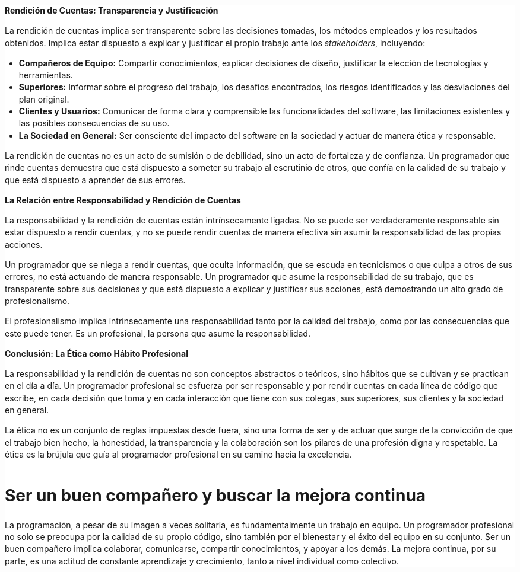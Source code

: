 **Rendición de Cuentas: Transparencia y Justificación**

La rendición de cuentas implica ser transparente sobre las decisiones tomadas, los métodos empleados y los resultados obtenidos. Implica estar dispuesto a explicar y justificar el propio trabajo ante los *stakeholders*, incluyendo:

*   **Compañeros de Equipo:** Compartir conocimientos, explicar decisiones de diseño, justificar la elección de tecnologías y herramientas.
*   **Superiores:** Informar sobre el progreso del trabajo, los desafíos encontrados, los riesgos identificados y las desviaciones del plan original.
*   **Clientes y Usuarios:** Comunicar de forma clara y comprensible las funcionalidades del software, las limitaciones existentes y las posibles consecuencias de su uso.
*   **La Sociedad en General:** Ser consciente del impacto del software en la sociedad y actuar de manera ética y responsable.

La rendición de cuentas no es un acto de sumisión o de debilidad, sino un acto de fortaleza y de confianza. Un programador que rinde cuentas demuestra que está dispuesto a someter su trabajo al escrutinio de otros, que confía en la calidad de su trabajo y que está dispuesto a aprender de sus errores.

**La Relación entre Responsabilidad y Rendición de Cuentas**

La responsabilidad y la rendición de cuentas están intrínsecamente ligadas. No se puede ser verdaderamente responsable sin estar dispuesto a rendir cuentas, y no se puede rendir cuentas de manera efectiva sin asumir la responsabilidad de las propias acciones.

Un programador que se niega a rendir cuentas, que oculta información, que se escuda en tecnicismos o que culpa a otros de sus errores, no está actuando de manera responsable. Un programador que asume la responsabilidad de su trabajo, que es transparente sobre sus decisiones y que está dispuesto a explicar y justificar sus acciones, está demostrando un alto grado de profesionalismo.

El profesionalismo implica intrinsecamente una responsabilidad tanto por la calidad del trabajo, como por las consecuencias que este puede tener.
Es un profesional, la persona que asume la responsabilidad.

**Conclusión: La Ética como Hábito Profesional**

La responsabilidad y la rendición de cuentas no son conceptos abstractos o teóricos, sino hábitos que se cultivan y se practican en el día a día. Un programador profesional se esfuerza por ser responsable y por rendir cuentas en cada línea de código que escribe, en cada decisión que toma y en cada interacción que tiene con sus colegas, sus superiores, sus clientes y la sociedad en general.

La ética no es un conjunto de reglas impuestas desde fuera, sino una forma de ser y de actuar que surge de la convicción de que el trabajo bien hecho, la honestidad, la transparencia y la colaboración son los pilares de una profesión digna y respetable. La ética es la brújula que guía al programador profesional en su camino hacia la excelencia.

# Ser un buen compañero y buscar la mejora continua

La programación, a pesar de su imagen a veces solitaria, es fundamentalmente un trabajo en equipo. Un programador profesional no solo se preocupa por la calidad de su propio código, sino también por el bienestar y el éxito del equipo en su conjunto. Ser un buen compañero implica colaborar, comunicarse, compartir conocimientos, y apoyar a los demás. La mejora continua, por su parte, es una actitud de constante aprendizaje y crecimiento, tanto a nivel individual como colectivo.
